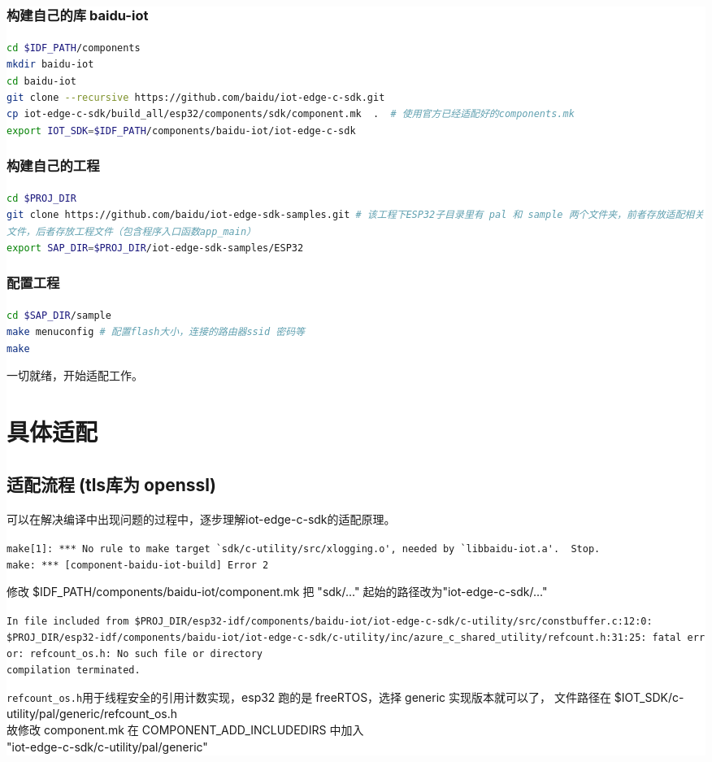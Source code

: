 ### 构建自己的库 baidu-iot

```bash
cd $IDF_PATH/components
mkdir baidu-iot
cd baidu-iot
git clone --recursive https://github.com/baidu/iot-edge-c-sdk.git 
cp iot-edge-c-sdk/build_all/esp32/components/sdk/component.mk  .  # 使用官方已经适配好的components.mk
export IOT_SDK=$IDF_PATH/components/baidu-iot/iot-edge-c-sdk
```


### 构建自己的工程
```bash
cd $PROJ_DIR
git clone https://github.com/baidu/iot-edge-sdk-samples.git # 该工程下ESP32子目录里有 pal 和 sample 两个文件夹，前者存放适配相关文件，后者存放工程文件（包含程序入口函数app_main）
export SAP_DIR=$PROJ_DIR/iot-edge-sdk-samples/ESP32
```


### 配置工程
```bash
cd $SAP_DIR/sample 
make menuconfig # 配置flash大小，连接的路由器ssid 密码等
make
```
一切就绪，开始适配工作。

# 具体适配
## 适配流程 (tls库为 openssl)
可以在解决编译中出现问题的过程中，逐步理解iot-edge-c-sdk的适配原理。

```
make[1]: *** No rule to make target `sdk/c-utility/src/xlogging.o', needed by `libbaidu-iot.a'.  Stop.
make: *** [component-baidu-iot-build] Error 2
```
修改 $IDF_PATH/components/baidu-iot/component.mk 把 "sdk/..." 起始的路径改为"iot-edge-c-sdk/..."

```
In file included from $PROJ_DIR/esp32-idf/components/baidu-iot/iot-edge-c-sdk/c-utility/src/constbuffer.c:12:0:
$PROJ_DIR/esp32-idf/components/baidu-iot/iot-edge-c-sdk/c-utility/inc/azure_c_shared_utility/refcount.h:31:25: fatal error: refcount_os.h: No such file or directory
compilation terminated.
```
`refcount_os.h`用于线程安全的引用计数实现，esp32 跑的是 freeRTOS，选择 generic 实现版本就可以了，
文件路径在 $IOT_SDK/c-utility/pal/generic/refcount_os.h  
故修改 component.mk 在 COMPONENT_ADD_INCLUDEDIRS 中加入  
"iot-edge-c-sdk/c-utility/pal/generic"  

